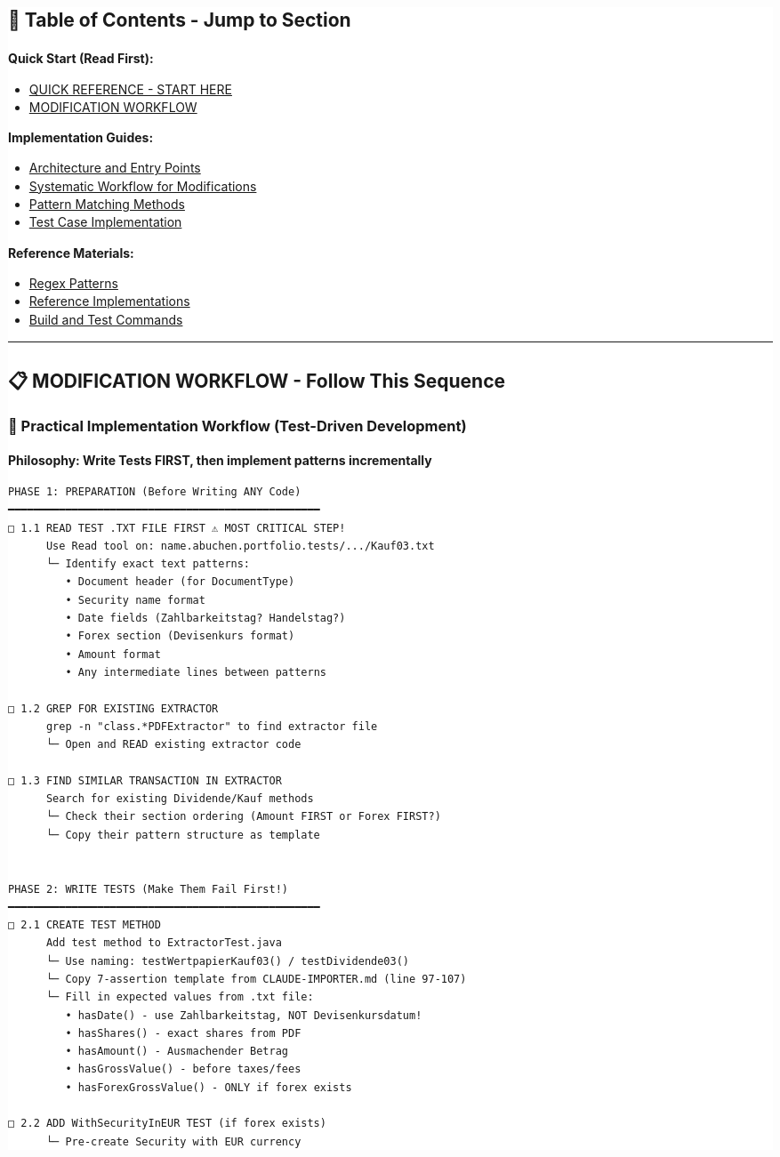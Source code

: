## 📑 Table of Contents - Jump to Section

**Quick Start (Read First):**
- [QUICK REFERENCE - START HERE](#-quick-reference---start-here)
- [MODIFICATION WORKFLOW](#-modification-workflow---follow-this-sequence)

**Implementation Guides:**
- [Architecture and Entry Points](#architecture-and-entry-points)
- [Systematic Workflow for Modifications](#systematic-workflow-for-modifications)
- [Pattern Matching Methods](#pattern-matching-methods)
- [Test Case Implementation](#test-case-implementation)

**Reference Materials:**
- [Regex Patterns](#regex-patterns)
- [Reference Implementations](#reference-implementations)
- [Build and Test Commands](#build-and-test-commands)

---

## 📋 MODIFICATION WORKFLOW - Follow This Sequence

### 🎯 Practical Implementation Workflow (Test-Driven Development)

**Philosophy: Write Tests FIRST, then implement patterns incrementally**

```
PHASE 1: PREPARATION (Before Writing ANY Code)
━━━━━━━━━━━━━━━━━━━━━━━━━━━━━━━━━━━━━━━━━━━━━━━━━
□ 1.1 READ TEST .TXT FILE FIRST ⚠️ MOST CRITICAL STEP!
      Use Read tool on: name.abuchen.portfolio.tests/.../Kauf03.txt
      └─ Identify exact text patterns:
         • Document header (for DocumentType)
         • Security name format
         • Date fields (Zahlbarkeitstag? Handelstag?)
         • Forex section (Devisenkurs format)
         • Amount format
         • Any intermediate lines between patterns

□ 1.2 GREP FOR EXISTING EXTRACTOR
      grep -n "class.*PDFExtractor" to find extractor file
      └─ Open and READ existing extractor code

□ 1.3 FIND SIMILAR TRANSACTION IN EXTRACTOR
      Search for existing Dividende/Kauf methods
      └─ Check their section ordering (Amount FIRST or Forex FIRST?)
      └─ Copy their pattern structure as template


PHASE 2: WRITE TESTS (Make Them Fail First!)
━━━━━━━━━━━━━━━━━━━━━━━━━━━━━━━━━━━━━━━━━━━━━━━━━
□ 2.1 CREATE TEST METHOD
      Add test method to ExtractorTest.java
      └─ Use naming: testWertpapierKauf03() / testDividende03()
      └─ Copy 7-assertion template from CLAUDE-IMPORTER.md (line 97-107)
      └─ Fill in expected values from .txt file:
         • hasDate() - use Zahlbarkeitstag, NOT Devisenkursdatum!
         • hasShares() - exact shares from PDF
         • hasAmount() - Ausmachender Betrag
         • hasGrossValue() - before taxes/fees
         • hasForexGrossValue() - ONLY if forex exists

□ 2.2 ADD WithSecurityInEUR TEST (if forex exists)
      └─ Pre-create Security with EUR currency
```